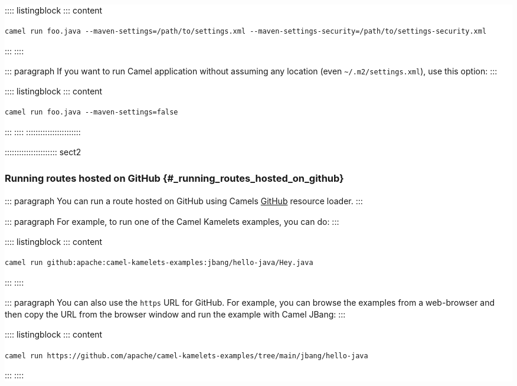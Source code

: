 :::: listingblock
::: content
``` highlight
camel run foo.java --maven-settings=/path/to/settings.xml --maven-settings-security=/path/to/settings-security.xml
```
:::
::::

::: paragraph
If you want to run Camel application without assuming any location (even
`~/.m2/settings.xml`), use this option:
:::

:::: listingblock
::: content
``` highlight
camel run foo.java --maven-settings=false
```
:::
::::
:::::::::::::::::::::::

:::::::::::::::::::::: sect2
### Running routes hosted on GitHub {#_running_routes_hosted_on_github}

::: paragraph
You can run a route hosted on GitHub using Camels
[GitHub](components:others:resourceresolver-github.html) resource
loader.
:::

::: paragraph
For example, to run one of the Camel Kamelets examples, you can do:
:::

:::: listingblock
::: content
``` highlight
camel run github:apache:camel-kamelets-examples:jbang/hello-java/Hey.java
```
:::
::::

::: paragraph
You can also use the `https` URL for GitHub. For example, you can browse
the examples from a web-browser and then copy the URL from the browser
window and run the example with Camel JBang:
:::

:::: listingblock
::: content
``` highlight
camel run https://github.com/apache/camel-kamelets-examples/tree/main/jbang/hello-java
```
:::
::::
